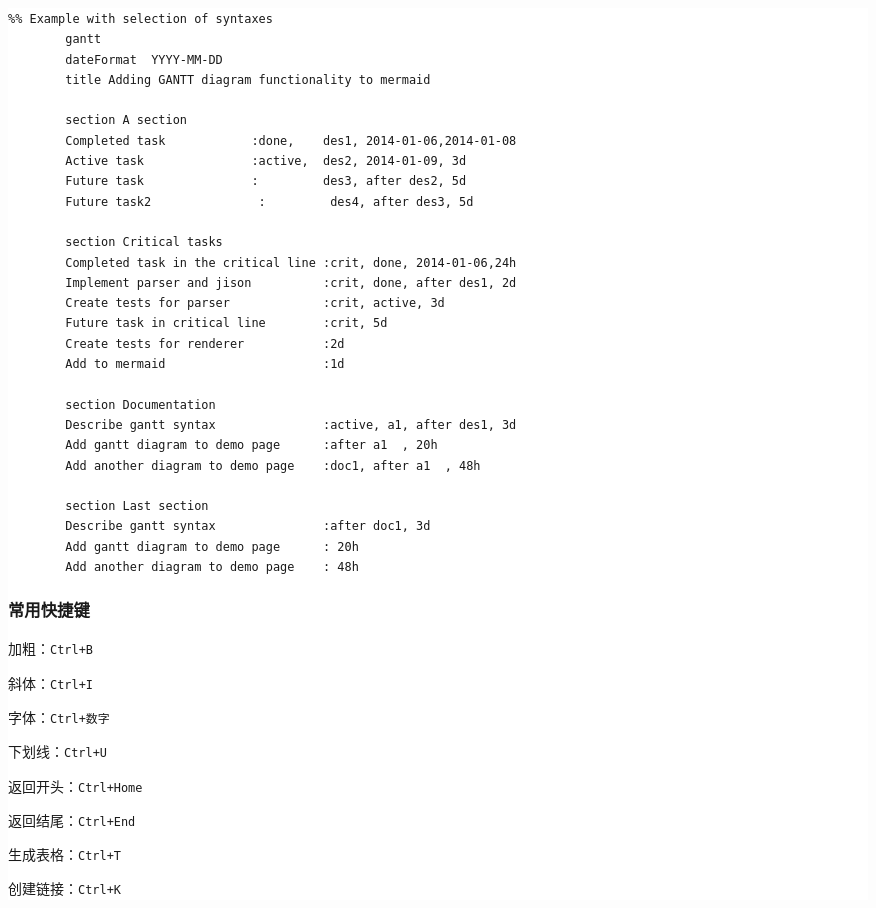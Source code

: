 ```mermaid
%% Example with selection of syntaxes
        gantt
        dateFormat  YYYY-MM-DD
        title Adding GANTT diagram functionality to mermaid

        section A section
        Completed task            :done,    des1, 2014-01-06,2014-01-08
        Active task               :active,  des2, 2014-01-09, 3d
        Future task               :         des3, after des2, 5d
        Future task2               :         des4, after des3, 5d

        section Critical tasks
        Completed task in the critical line :crit, done, 2014-01-06,24h
        Implement parser and jison          :crit, done, after des1, 2d
        Create tests for parser             :crit, active, 3d
        Future task in critical line        :crit, 5d
        Create tests for renderer           :2d
        Add to mermaid                      :1d

        section Documentation
        Describe gantt syntax               :active, a1, after des1, 3d
        Add gantt diagram to demo page      :after a1  , 20h
        Add another diagram to demo page    :doc1, after a1  , 48h

        section Last section
        Describe gantt syntax               :after doc1, 3d
        Add gantt diagram to demo page      : 20h
        Add another diagram to demo page    : 48h
```



### 常用快捷键

加粗：`Ctrl+B`

斜体：`Ctrl+I`

字体：`Ctrl+数字`

下划线：`Ctrl+U`

返回开头：`Ctrl+Home`

返回结尾：`Ctrl+End`

生成表格：`Ctrl+T`

创建链接：`Ctrl+K`



